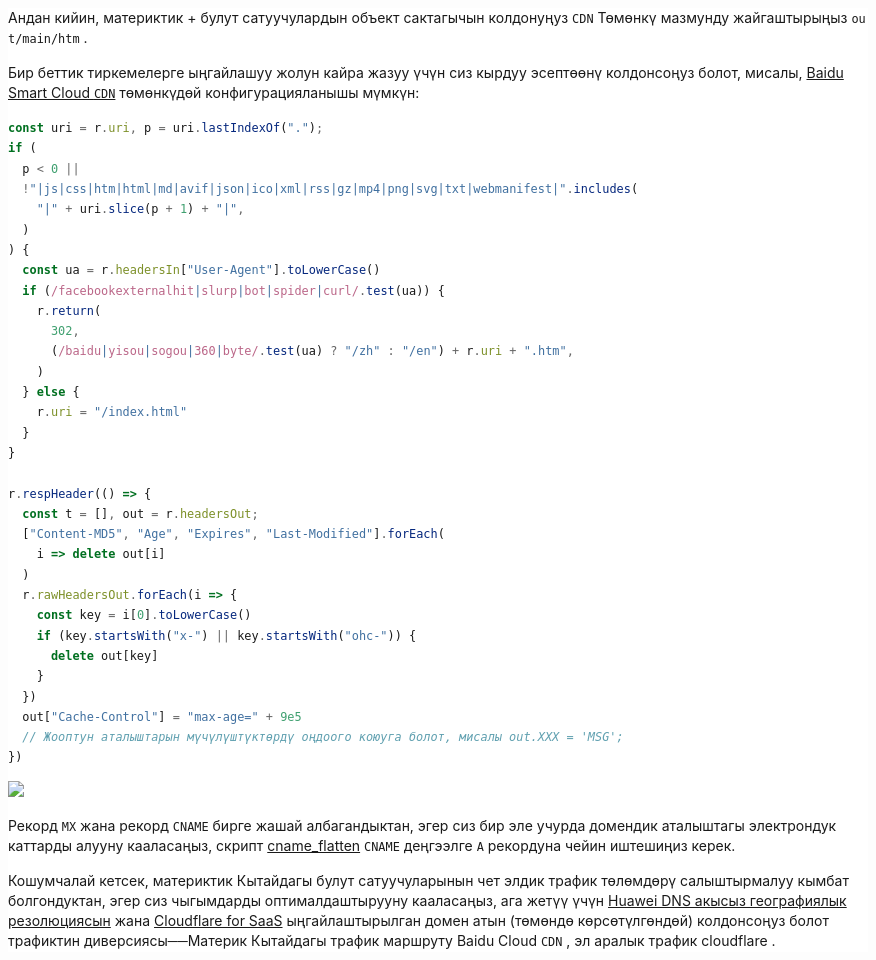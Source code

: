 Андан кийин, материктик + булут сатуучулардын объект сактагычын колдонуңуз `CDN` Төмөнкү мазмунду жайгаштырыңыз `out/main/htm` .

Бир беттик тиркемелерге ыңгайлашуу жолун кайра жазуу үчүн сиз кырдуу эсептөөнү колдонсоңуз болот, мисалы, [Baidu Smart Cloud `CDN`](//cloud.baidu.com/product/cdn.html) төмөнкүдөй конфигурацияланышы мүмкүн:

```js
const uri = r.uri, p = uri.lastIndexOf(".");
if (
  p < 0 ||
  !"|js|css|htm|html|md|avif|json|ico|xml|rss|gz|mp4|png|svg|txt|webmanifest|".includes(
    "|" + uri.slice(p + 1) + "|",
  )
) {
  const ua = r.headersIn["User-Agent"].toLowerCase()
  if (/facebookexternalhit|slurp|bot|spider|curl/.test(ua)) {
    r.return(
      302,
      (/baidu|yisou|sogou|360|byte/.test(ua) ? "/zh" : "/en") + r.uri + ".htm",
    )
  } else {
    r.uri = "/index.html"
  }
}

r.respHeader(() => {
  const t = [], out = r.headersOut;
  ["Content-MD5", "Age", "Expires", "Last-Modified"].forEach(
    i => delete out[i]
  )
  r.rawHeadersOut.forEach(i => {
    const key = i[0].toLowerCase()
    if (key.startsWith("x-") || key.startsWith("ohc-")) {
      delete out[key]
    }
  })
  out["Cache-Control"] = "max-age=" + 9e5
  // Жооптун аталыштарын мүчүлүштүктөрдү оңдоого коюуга болот, мисалы out.XXX = 'MSG';
})
```

![](https://p.3ti.site/1721121273.avif)

Рекорд `MX` жана рекорд `CNAME` бирге жашай албагандыктан, эгер сиз бир эле учурда домендик аталыштагы электрондук каттарды алууну кааласаңыз, скрипт [cname_flatten](https://github.com/i18n-site/lib/tree/main/cname_flatten) `CNAME` деңгээлге `A` рекордуна чейин иштешиңиз керек.

Кошумчалай кетсек, материктик Кытайдагы булут сатуучуларынын чет элдик трафик төлөмдөрү салыштырмалуу кымбат болгондуктан, эгер сиз чыгымдарды оптималдаштырууну кааласаңыз, ага жетүү үчүн [Huawei DNS акысыз географиялык резолюциясын](https://support.huaweicloud.com/usermanual-dns/dns_usermanual_0041.html) жана [Cloudflare for SaaS](https://developers.cloudflare.com/cloudflare-for-platforms/cloudflare-for-saas) ыңгайлаштырылган домен атын (төмөндө көрсөтүлгөндөй) колдонсоңуз болот трафиктин диверсиясы──Материк Кытайдагы трафик маршруту Baidu Cloud `CDN` , эл аралык трафик cloudflare .
